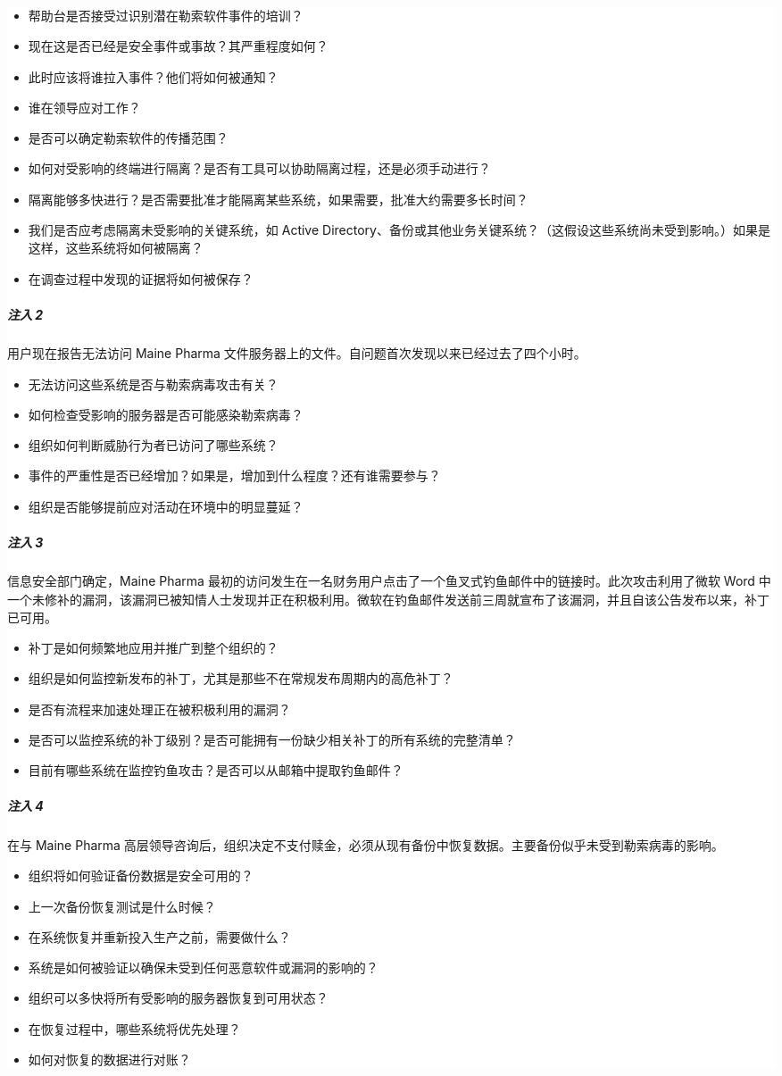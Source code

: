 +   帮助台是否接受过识别潜在勒索软件事件的培训？

+   现在这是否已经是安全事件或事故？其严重程度如何？

+   此时应该将谁拉入事件？他们将如何被通知？

+   谁在领导应对工作？

+   是否可以确定勒索软件的传播范围？

+   如何对受影响的终端进行隔离？是否有工具可以协助隔离过程，还是必须手动进行？

+   隔离能够多快进行？是否需要批准才能隔离某些系统，如果需要，批准大约需要多长时间？

+   我们是否应考虑隔离未受影响的关键系统，如 Active Directory、备份或其他业务关键系统？（这假设这些系统尚未受到影响。）如果是这样，这些系统将如何被隔离？

+   在调查过程中发现的证据将如何被保存？

##### 注入 2

用户现在报告无法访问 Maine Pharma 文件服务器上的文件。自问题首次发现以来已经过去了四个小时。

+   无法访问这些系统是否与勒索病毒攻击有关？

+   如何检查受影响的服务器是否可能感染勒索病毒？

+   组织如何判断威胁行为者已访问了哪些系统？

+   事件的严重性是否已经增加？如果是，增加到什么程度？还有谁需要参与？

+   组织是否能够提前应对活动在环境中的明显蔓延？

##### 注入 3

信息安全部门确定，Maine Pharma 最初的访问发生在一名财务用户点击了一个鱼叉式钓鱼邮件中的链接时。此次攻击利用了微软 Word 中一个未修补的漏洞，该漏洞已被知情人士发现并正在积极利用。微软在钓鱼邮件发送前三周就宣布了该漏洞，并且自该公告发布以来，补丁已可用。

+   补丁是如何频繁地应用并推广到整个组织的？

+   组织是如何监控新发布的补丁，尤其是那些不在常规发布周期内的高危补丁？

+   是否有流程来加速处理正在被积极利用的漏洞？

+   是否可以监控系统的补丁级别？是否可能拥有一份缺少相关补丁的所有系统的完整清单？

+   目前有哪些系统在监控钓鱼攻击？是否可以从邮箱中提取钓鱼邮件？

##### 注入 4

在与 Maine Pharma 高层领导咨询后，组织决定不支付赎金，必须从现有备份中恢复数据。主要备份似乎未受到勒索病毒的影响。

+   组织将如何验证备份数据是安全可用的？

+   上一次备份恢复测试是什么时候？

+   在系统恢复并重新投入生产之前，需要做什么？

+   系统是如何被验证以确保未受到任何恶意软件或漏洞的影响的？

+   组织可以多快将所有受影响的服务器恢复到可用状态？

+   在恢复过程中，哪些系统将优先处理？

+   如何对恢复的数据进行对账？

